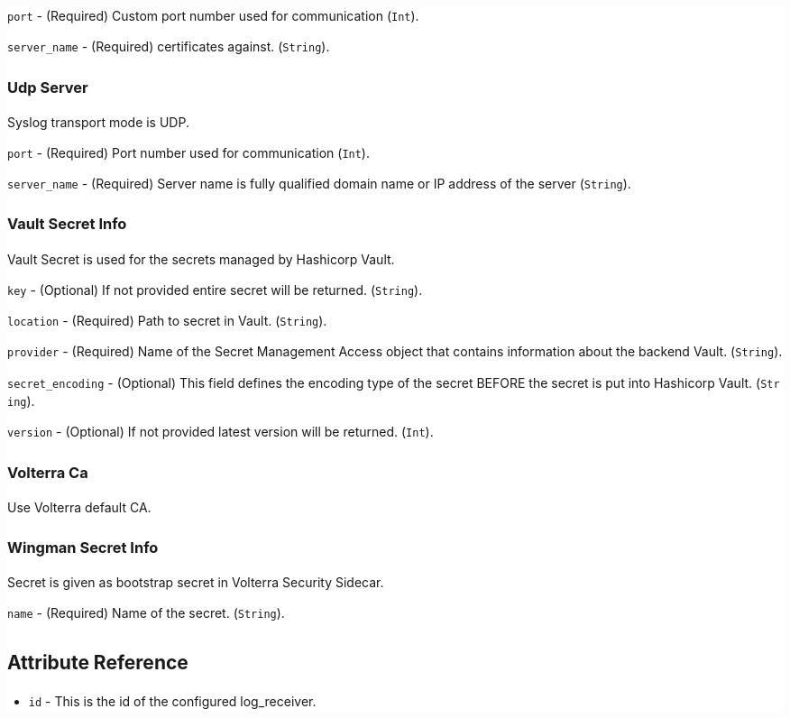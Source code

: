 `port` - (Required) Custom port number used for communication (`Int`).

`server_name` - (Required) certificates against. (`String`).

### Udp Server

Syslog transport mode is UDP.

`port` - (Required) Port number used for communication (`Int`).

`server_name` - (Required) Server name is fully qualified domain name or IP address of the server (`String`).

### Vault Secret Info

Vault Secret is used for the secrets managed by Hashicorp Vault.

`key` - (Optional) If not provided entire secret will be returned. (`String`).

`location` - (Required) Path to secret in Vault. (`String`).

`provider` - (Required) Name of the Secret Management Access object that contains information about the backend Vault. (`String`).

`secret_encoding` - (Optional) This field defines the encoding type of the secret BEFORE the secret is put into Hashicorp Vault. (`String`).

`version` - (Optional) If not provided latest version will be returned. (`Int`).

### Volterra Ca

Use Volterra default CA.

### Wingman Secret Info

Secret is given as bootstrap secret in Volterra Security Sidecar.

`name` - (Required) Name of the secret. (`String`).

Attribute Reference
-------------------

-	`id` - This is the id of the configured log_receiver.

